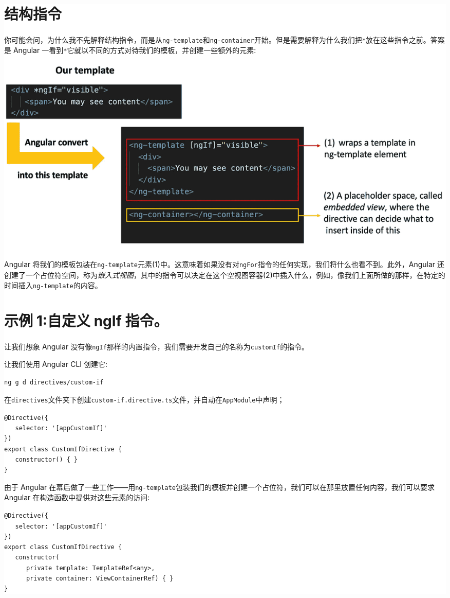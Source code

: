 # **结构指令**

你可能会问，为什么我不先解释结构指令，而是从`ng-template`和`ng-container`开始。但是需要解释为什么我们把`*`放在这些指令之前。答案是 Angular 一看到`*`它就以不同的方式对待我们的模板，并创建一些额外的元素:

![](img/18cd74ef021d605edaf1a9564536153e.png)

Angular 将我们的模板包装在`ng-template`元素(1)中。这意味着如果没有对`ngFor`指令的任何实现，我们将什么也看不到。此外，Angular 还创建了一个占位符空间，称为*嵌入式视图*，其中的指令可以决定在这个空视图容器(2)中插入什么，例如，像我们上面所做的那样，在特定的时间插入`ng-template`的内容。

# 示例 1:自定义 ngIf 指令。

让我们想象 Angular 没有像`ngIf`那样的内置指令，我们需要开发自己的名称为`customIf`的指令。

让我们使用 Angular CLI 创建它:

```
ng g d directives/custom-if
```

在`directives`文件夹下创建`custom-if.directive.ts`文件，并自动在`AppModule`中声明；

```
@Directive({
   selector: '[appCustomIf]'
})
export class CustomIfDirective {
   constructor() { }
}
```

由于 Angular 在幕后做了一些工作——用`ng-template`包装我们的模板并创建一个占位符，我们可以在那里放置任何内容，我们可以要求 Angular 在构造函数中提供对这些元素的访问:

```
@Directive({
   selector: '[appCustomIf]'
})
export class CustomIfDirective {
   constructor(
      private template: TemplateRef<any>,    
      private container: ViewContainerRef) { }
}
```
